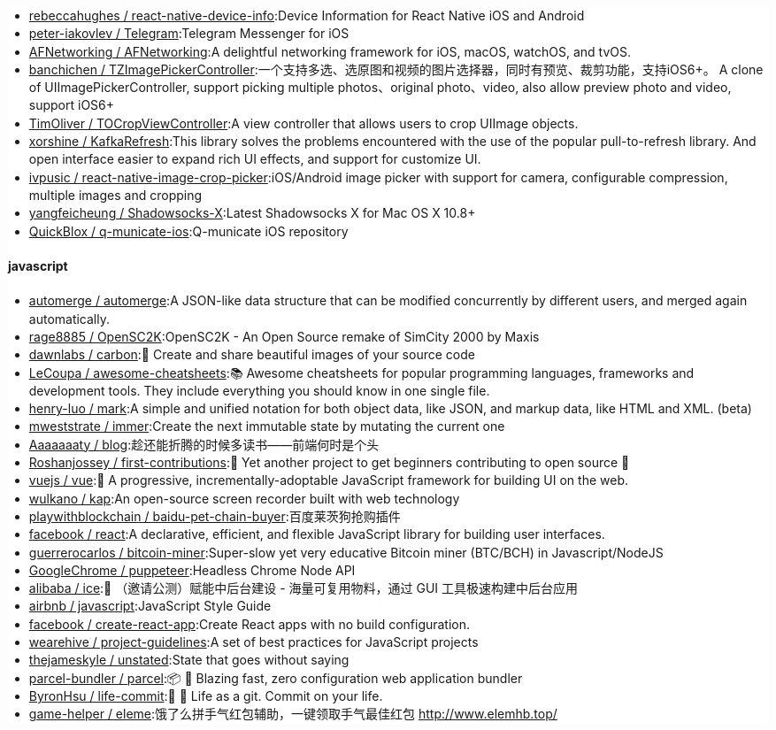 * [rebeccahughes / react-native-device-info](https://github.com/rebeccahughes/react-native-device-info):Device Information for React Native iOS and Android
* [peter-iakovlev / Telegram](https://github.com/peter-iakovlev/Telegram):Telegram Messenger for iOS
* [AFNetworking / AFNetworking](https://github.com/AFNetworking/AFNetworking):A delightful networking framework for iOS, macOS, watchOS, and tvOS.
* [banchichen / TZImagePickerController](https://github.com/banchichen/TZImagePickerController):一个支持多选、选原图和视频的图片选择器，同时有预览、裁剪功能，支持iOS6+。 A clone of UIImagePickerController, support picking multiple photos、original photo、video, also allow preview photo and video, support iOS6+
* [TimOliver / TOCropViewController](https://github.com/TimOliver/TOCropViewController):A view controller that allows users to crop UIImage objects.
* [xorshine / KafkaRefresh](https://github.com/xorshine/KafkaRefresh):This library solves the problems encountered with the use of the popular pull-to-refresh library. And open interface easier to expand rich UI effects, and support for customize UI.
* [ivpusic / react-native-image-crop-picker](https://github.com/ivpusic/react-native-image-crop-picker):iOS/Android image picker with support for camera, configurable compression, multiple images and cropping
* [yangfeicheung / Shadowsocks-X](https://github.com/yangfeicheung/Shadowsocks-X):Latest Shadowsocks X for Mac OS X 10.8+
* [QuickBlox / q-municate-ios](https://github.com/QuickBlox/q-municate-ios):Q-municate iOS repository

#### javascript
* [automerge / automerge](https://github.com/automerge/automerge):A JSON-like data structure that can be modified concurrently by different users, and merged again automatically.
* [rage8885 / OpenSC2K](https://github.com/rage8885/OpenSC2K):OpenSC2K - An Open Source remake of SimCity 2000 by Maxis
* [dawnlabs / carbon](https://github.com/dawnlabs/carbon):🎨 Create and share beautiful images of your source code
* [LeCoupa / awesome-cheatsheets](https://github.com/LeCoupa/awesome-cheatsheets):📚 Awesome cheatsheets for popular programming languages, frameworks and development tools. They include everything you should know in one single file.
* [henry-luo / mark](https://github.com/henry-luo/mark):A simple and unified notation for both object data, like JSON, and markup data, like HTML and XML. (beta)
* [mweststrate / immer](https://github.com/mweststrate/immer):Create the next immutable state by mutating the current one
* [Aaaaaaaty / blog](https://github.com/Aaaaaaaty/blog):趁还能折腾的时候多读书——前端何时是个头
* [Roshanjossey / first-contributions](https://github.com/Roshanjossey/first-contributions):🚀 Yet another project to get beginners contributing to open source 🔰
* [vuejs / vue](https://github.com/vuejs/vue):🖖 A progressive, incrementally-adoptable JavaScript framework for building UI on the web.
* [wulkano / kap](https://github.com/wulkano/kap):An open-source screen recorder built with web technology
* [playwithblockchain / baidu-pet-chain-buyer](https://github.com/playwithblockchain/baidu-pet-chain-buyer):百度莱茨狗抢购插件
* [facebook / react](https://github.com/facebook/react):A declarative, efficient, and flexible JavaScript library for building user interfaces.
* [guerrerocarlos / bitcoin-miner](https://github.com/guerrerocarlos/bitcoin-miner):Super-slow yet very educative Bitcoin miner (BTC/BCH) in Javascript/NodeJS
* [GoogleChrome / puppeteer](https://github.com/GoogleChrome/puppeteer):Headless Chrome Node API
* [alibaba / ice](https://github.com/alibaba/ice):🚀 （邀请公测）赋能中后台建设 - 海量可复用物料，通过 GUI 工具极速构建中后台应用
* [airbnb / javascript](https://github.com/airbnb/javascript):JavaScript Style Guide
* [facebook / create-react-app](https://github.com/facebook/create-react-app):Create React apps with no build configuration.
* [wearehive / project-guidelines](https://github.com/wearehive/project-guidelines):A set of best practices for JavaScript projects
* [thejameskyle / unstated](https://github.com/thejameskyle/unstated):State that goes without saying
* [parcel-bundler / parcel](https://github.com/parcel-bundler/parcel):📦 🚀 Blazing fast, zero configuration web application bundler
* [ByronHsu / life-commit](https://github.com/ByronHsu/life-commit):🏃 📆 Life as a git. Commit on your life.
* [game-helper / eleme](https://github.com/game-helper/eleme):饿了么拼手气红包辅助，一键领取手气最佳红包 http://www.elemhb.top/